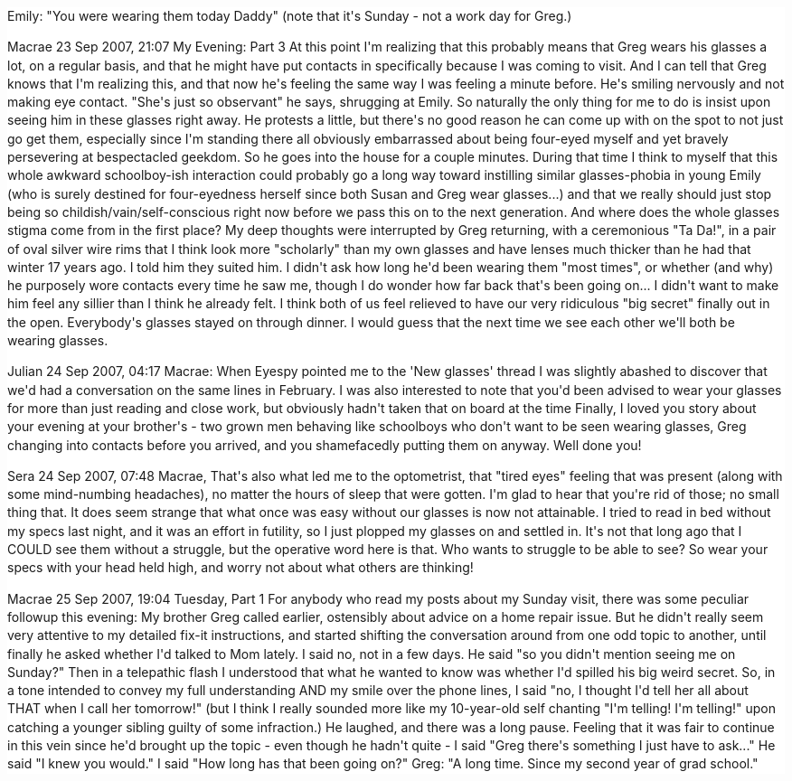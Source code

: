 Emily: "You were wearing them today Daddy" (note that it's Sunday - not a work day for Greg.)

Macrae 23 Sep 2007, 21:07
My Evening: Part 3
At this point I'm realizing that this probably means that Greg wears his glasses a lot, on a regular basis, and that he might have put contacts in specifically because I was coming to visit. And I can tell that Greg knows that I'm realizing this, and that now he's feeling the same way I was feeling a minute before. He's smiling nervously and not making eye contact. "She's just so observant" he says, shrugging at Emily. So naturally the only thing for me to do is insist upon seeing him in these glasses right away. He protests a little, but there's no good reason he can come up with on the spot to not just go get them, especially since I'm standing there all obviously embarrassed about being four-eyed myself and yet bravely persevering at bespectacled geekdom. So he goes into the house for a couple minutes.
During that time I think to myself that this whole awkward schoolboy-ish interaction could probably go a long way toward instilling similar glasses-phobia in young Emily (who is surely destined for four-eyedness herself since both Susan and Greg wear glasses...) and that we really should just stop being so childish/vain/self-conscious right now before we pass this on to the next generation. And where does the whole glasses stigma come from in the first place?
My deep thoughts were interrupted by Greg returning, with a ceremonious "Ta Da!", in a pair of oval silver wire rims that I think look more "scholarly" than my own glasses and have lenses much thicker than he had that winter 17 years ago. I told him they suited him. I didn't ask how long he'd been wearing them "most times", or whether (and why) he purposely wore contacts every time he saw me, though I do wonder how far back that's been going on... I didn't want to make him feel any sillier than I think he already felt.
I think both of us feel relieved to have our very ridiculous "big secret" finally out in the open. Everybody's glasses stayed on through dinner. I would guess that the next time we see each other we'll both be wearing glasses.

Julian 24 Sep 2007, 04:17
Macrae: When Eyespy pointed me to the 'New glasses' thread I was slightly abashed to discover that we'd had a conversation on the same lines in February. I was also interested to note that you'd been advised to wear your glasses for more than just reading and close work, but obviously hadn't taken that on board at the time
Finally, I loved you story about your evening at your brother's - two grown men behaving like schoolboys who don't want to be seen wearing glasses, Greg changing into contacts before you arrived, and you shamefacedly putting them on anyway. Well done you!

Sera 24 Sep 2007, 07:48
Macrae,
That's also what led me to the optometrist, that "tired eyes" feeling that was present (along with some mind-numbing headaches), no matter the hours of sleep that were gotten. I'm glad to hear that you're rid of those; no small thing that. It does seem strange that what once was easy without our glasses is now not attainable. I tried to read in bed without my specs last night, and it was an effort in futility, so I just plopped my glasses on and settled in. It's not that long ago that I COULD see them without a struggle, but the operative word here is that. Who wants to struggle to be able to see? So wear your specs with your head held high, and worry not about what others are thinking!

Macrae 25 Sep 2007, 19:04
Tuesday, Part 1
For anybody who read my posts about my Sunday visit, there was some peculiar followup this evening:
My brother Greg called earlier, ostensibly about advice on a home repair issue. But he didn't really seem very attentive to my detailed fix-it instructions, and started shifting the conversation around from one odd topic to another, until finally he asked whether I'd talked to Mom lately. I said no, not in a few days. He said "so you didn't mention seeing me on Sunday?" Then in a telepathic flash I understood that what he wanted to know was whether I'd spilled his big weird secret. So, in a tone intended to convey my full understanding AND my smile over the phone lines, I said "no, I thought I'd tell her all about THAT when I call her tomorrow!" (but I think I really sounded more like my 10-year-old self chanting "I'm telling! I'm telling!" upon catching a younger sibling guilty of some infraction.)
He laughed, and there was a long pause.
Feeling that it was fair to continue in this vein since he'd brought up the topic - even though he hadn't quite - I said "Greg there's something I just have to ask..."
He said "I knew you would."
I said "How long has that been going on?"
Greg: "A long time. Since my second year of grad school."